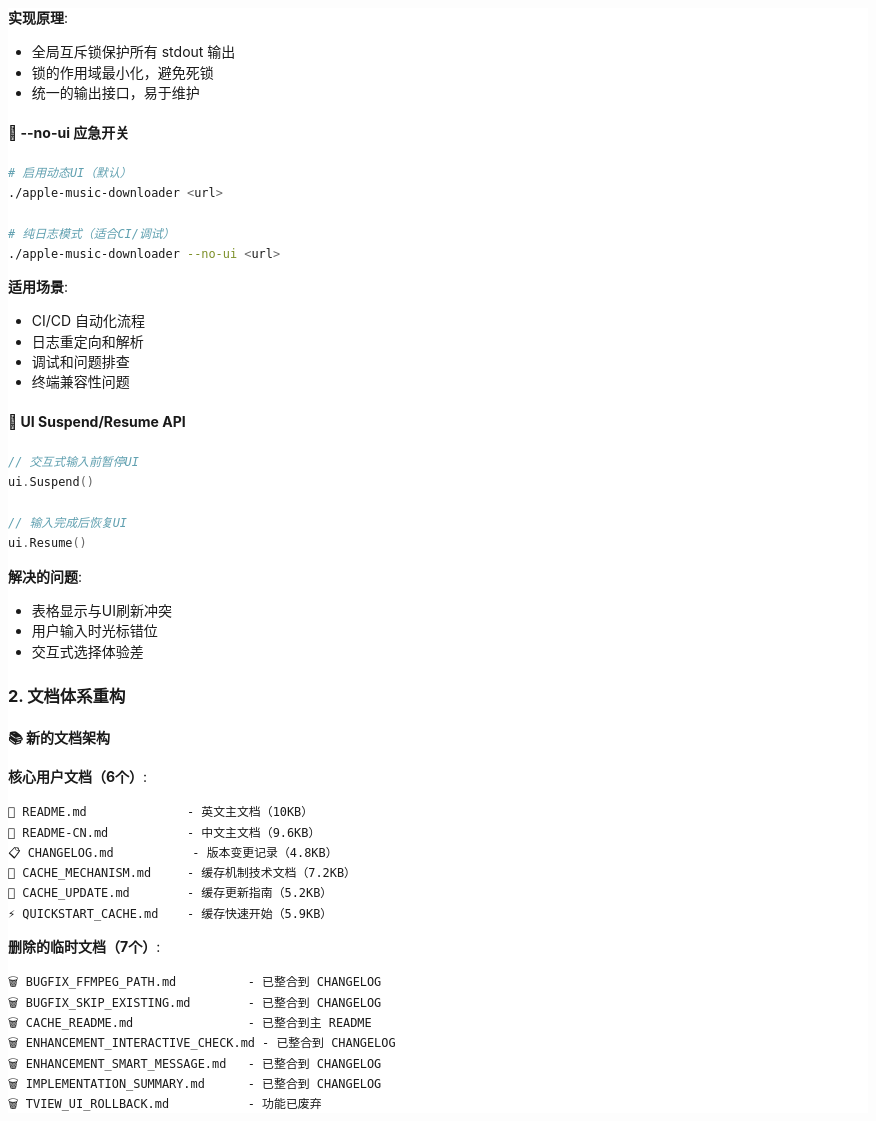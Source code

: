 **实现原理**:
- 全局互斥锁保护所有 stdout 输出
- 锁的作用域最小化，避免死锁
- 统一的输出接口，易于维护

#### 🚀 --no-ui 应急开关

```bash
# 启用动态UI（默认）
./apple-music-downloader <url>

# 纯日志模式（适合CI/调试）
./apple-music-downloader --no-ui <url>
```

**适用场景**:
- CI/CD 自动化流程
- 日志重定向和解析
- 调试和问题排查
- 终端兼容性问题

#### 🎨 UI Suspend/Resume API

```go
// 交互式输入前暂停UI
ui.Suspend()

// 输入完成后恢复UI
ui.Resume()
```

**解决的问题**:
- 表格显示与UI刷新冲突
- 用户输入时光标错位
- 交互式选择体验差

### 2. 文档体系重构

#### 📚 新的文档架构

**核心用户文档（6个）**:
```
📖 README.md              - 英文主文档（10KB）
📖 README-CN.md           - 中文主文档（9.6KB）
📋 CHANGELOG.md           - 版本变更记录（4.8KB）
💾 CACHE_MECHANISM.md     - 缓存机制技术文档（7.2KB）
🔄 CACHE_UPDATE.md        - 缓存更新指南（5.2KB）
⚡ QUICKSTART_CACHE.md    - 缓存快速开始（5.9KB）
```

**删除的临时文档（7个）**:
```
🗑️ BUGFIX_FFMPEG_PATH.md          - 已整合到 CHANGELOG
🗑️ BUGFIX_SKIP_EXISTING.md        - 已整合到 CHANGELOG
🗑️ CACHE_README.md                - 已整合到主 README
🗑️ ENHANCEMENT_INTERACTIVE_CHECK.md - 已整合到 CHANGELOG
🗑️ ENHANCEMENT_SMART_MESSAGE.md   - 已整合到 CHANGELOG
🗑️ IMPLEMENTATION_SUMMARY.md      - 已整合到 CHANGELOG
🗑️ TVIEW_UI_ROLLBACK.md           - 功能已废弃
```
